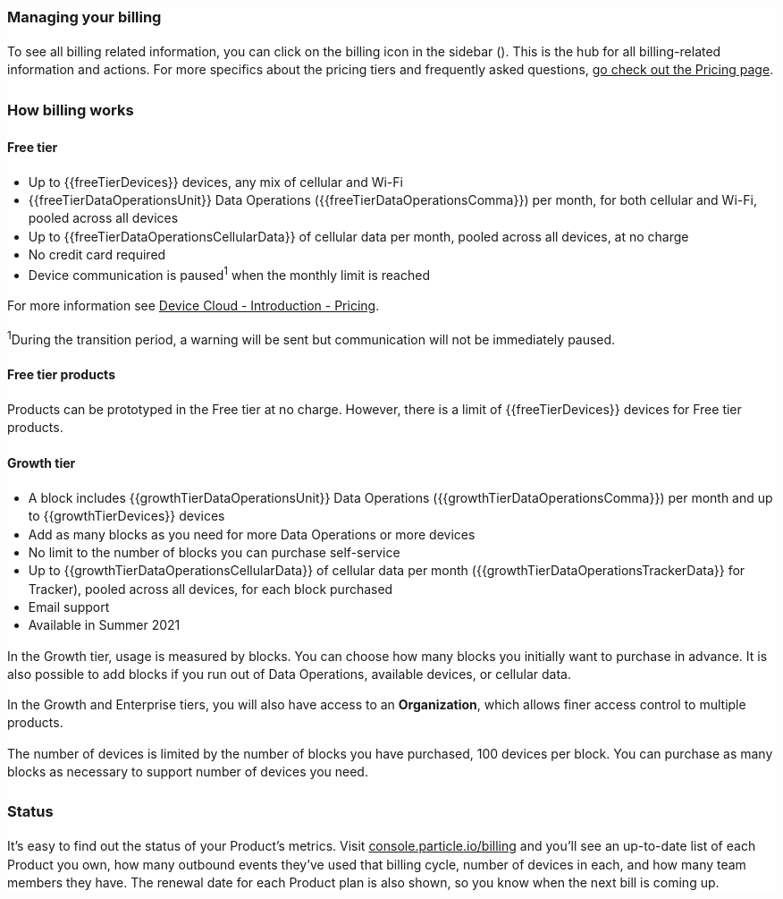 ### Managing your billing

To see all billing related information, you can click on the billing icon in the sidebar (<i class="ion-card"></i>). This is the hub for all billing-related information and actions. For more specifics about the pricing tiers and frequently asked questions, [go check out the Pricing page](https://www.particle.io/pricing).

### How billing works

#### Free tier

- Up to {{freeTierDevices}} devices, any mix of cellular and Wi-Fi
- {{freeTierDataOperationsUnit}} Data Operations ({{freeTierDataOperationsComma}}) per month, for both cellular and Wi-Fi, pooled across all devices
- Up to {{freeTierDataOperationsCellularData}} of cellular data per month, pooled across all devices, at no charge
- No credit card required
- Device communication is paused<sup>1</sup> when the monthly limit is reached

For more information see [Device Cloud - Introduction - Pricing](/tutorials/device-cloud/introduction/#pricing).

<sup>1</sup>During the transition period, a warning will be sent but communication will not be immediately paused.

#### Free tier products

Products can be prototyped in the Free tier at no charge. However, there is a limit of {{freeTierDevices}} devices for Free tier products. 

#### Growth tier

- A block includes {{growthTierDataOperationsUnit}} Data Operations ({{growthTierDataOperationsComma}}) per month and up to {{growthTierDevices}} devices
- Add as many blocks as you need for more Data Operations or more devices
- No limit to the number of blocks you can purchase self-service
- Up to {{growthTierDataOperationsCellularData}} of cellular data per month ({{growthTierDataOperationsTrackerData}} for Tracker), pooled across all devices, for each block purchased
- Email support
- Available in Summer 2021

In the Growth tier, usage is measured by blocks. You can choose how many blocks you initially want to purchase in advance. It is also possible to add blocks if you run out of Data Operations, available devices, or cellular data.

In the Growth and Enterprise tiers, you will also have access to an **Organization**, which allows finer access control to multiple products. 

The number of devices is limited by the number of blocks you have purchased, 100 devices per block. You can purchase as many blocks as necessary to support number of devices you need.


### Status
It’s easy to find out the status of your Product’s metrics. Visit [console.particle.io/billing](https://console.particle.io/billing) and you’ll see an up-to-date list of each Product you own, how many outbound events they’ve used that billing cycle, number of devices in each, and how many team members they have. The renewal date for each Product plan is also shown, so you know when the next bill is coming up.
